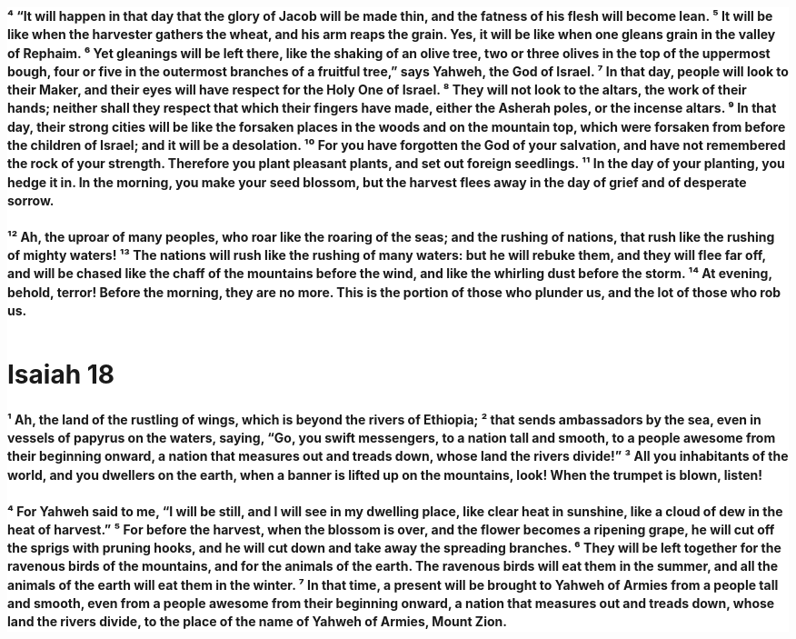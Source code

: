 #### ⁴ “It will happen in that day that the glory of Jacob will be made thin, and the fatness of his flesh will become lean. ⁵ It will be like when the harvester gathers the wheat, and his arm reaps the grain. Yes, it will be like when one gleans grain in the valley of Rephaim. ⁶ Yet gleanings will be left there, like the shaking of an olive tree, two or three olives in the top of the uppermost bough, four or five in the outermost branches of a fruitful tree,” says Yahweh, the God of Israel. ⁷ In that day, people will look to their Maker, and their eyes will have respect for the Holy One of Israel. ⁸ They will not look to the altars, the work of their hands; neither shall they respect that which their fingers have made, either the Asherah poles, or the incense altars. ⁹ In that day, their strong cities will be like the forsaken places in the woods and on the mountain top, which were forsaken from before the children of Israel; and it will be a desolation. ¹⁰ For you have forgotten the God of your salvation, and have not remembered the rock of your strength. Therefore you plant pleasant plants, and set out foreign seedlings. ¹¹ In the day of your planting, you hedge it in. In the morning, you make your seed blossom, but the harvest flees away in the day of grief and of desperate sorrow. 


#### ¹² Ah, the uproar of many peoples, who roar like the roaring of the seas; and the rushing of nations, that rush like the rushing of mighty waters! ¹³ The nations will rush like the rushing of many waters: but he will rebuke them, and they will flee far off, and will be chased like the chaff of the mountains before the wind, and like the whirling dust before the storm. ¹⁴ At evening, behold, terror! Before the morning, they are no more. This is the portion of those who plunder us, and the lot of those who rob us. 

# Isaiah 18

#### ¹ Ah, the land of the rustling of wings, which is beyond the rivers of Ethiopia; ² that sends ambassadors by the sea, even in vessels of papyrus on the waters, saying, “Go, you swift messengers, to a nation tall and smooth, to a people awesome from their beginning onward, a nation that measures out and treads down, whose land the rivers divide!” ³ All you inhabitants of the world, and you dwellers on the earth, when a banner is lifted up on the mountains, look! When the trumpet is blown, listen! 


#### ⁴ For Yahweh said to me, “I will be still, and I will see in my dwelling place, like clear heat in sunshine, like a cloud of dew in the heat of harvest.” ⁵ For before the harvest, when the blossom is over, and the flower becomes a ripening grape, he will cut off the sprigs with pruning hooks, and he will cut down and take away the spreading branches. ⁶ They will be left together for the ravenous birds of the mountains, and for the animals of the earth. The ravenous birds will eat them in the summer, and all the animals of the earth will eat them in the winter. ⁷ In that time, a present will be brought to Yahweh of Armies from a people tall and smooth, even from a people awesome from their beginning onward, a nation that measures out and treads down, whose land the rivers divide, to the place of the name of Yahweh of Armies, Mount Zion. 
